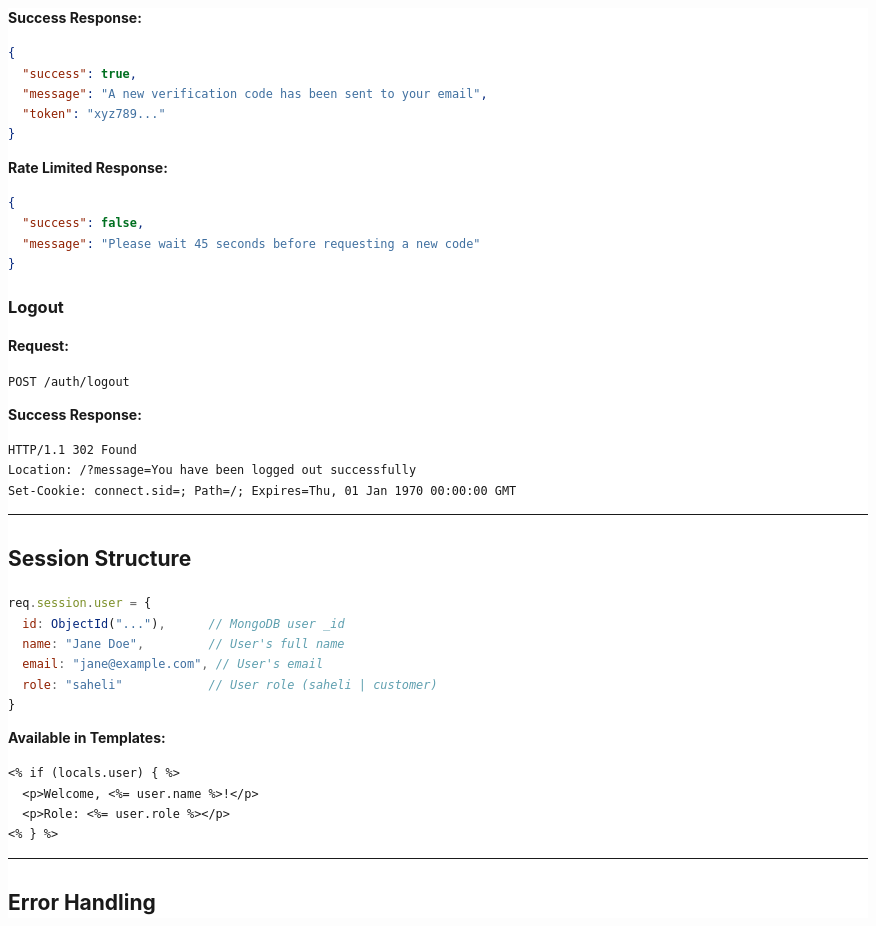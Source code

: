 **Success Response:**
```json
{
  "success": true,
  "message": "A new verification code has been sent to your email",
  "token": "xyz789..."
}
```

**Rate Limited Response:**
```json
{
  "success": false,
  "message": "Please wait 45 seconds before requesting a new code"
}
```

### Logout
**Request:**
```http
POST /auth/logout
```

**Success Response:**
```http
HTTP/1.1 302 Found
Location: /?message=You have been logged out successfully
Set-Cookie: connect.sid=; Path=/; Expires=Thu, 01 Jan 1970 00:00:00 GMT
```

---

## Session Structure

```javascript
req.session.user = {
  id: ObjectId("..."),      // MongoDB user _id
  name: "Jane Doe",         // User's full name
  email: "jane@example.com", // User's email
  role: "saheli"            // User role (saheli | customer)
}
```

**Available in Templates:**
```ejs
<% if (locals.user) { %>
  <p>Welcome, <%= user.name %>!</p>
  <p>Role: <%= user.role %></p>
<% } %>
```

---

## Error Handling
